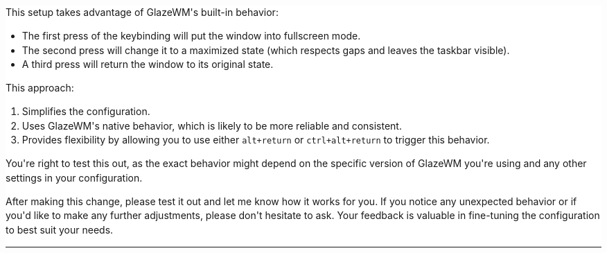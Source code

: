 This setup takes advantage of GlazeWM's built-in behavior:
- The first press of the keybinding will put the window into fullscreen mode.
- The second press will change it to a maximized state (which respects gaps and leaves the taskbar visible).
- A third press will return the window to its original state.

This approach:
1. Simplifies the configuration.
2. Uses GlazeWM's native behavior, which is likely to be more reliable and consistent.
3. Provides flexibility by allowing you to use either `alt+return` or `ctrl+alt+return` to trigger this behavior.

You're right to test this out, as the exact behavior might depend on the specific version of GlazeWM you're using and any other settings in your configuration.

After making this change, please test it out and let me know how it works for you. If you notice any unexpected behavior or if you'd like to make any further adjustments, please don't hesitate to ask. Your feedback is valuable in fine-tuning the configuration to best suit your needs.

---

